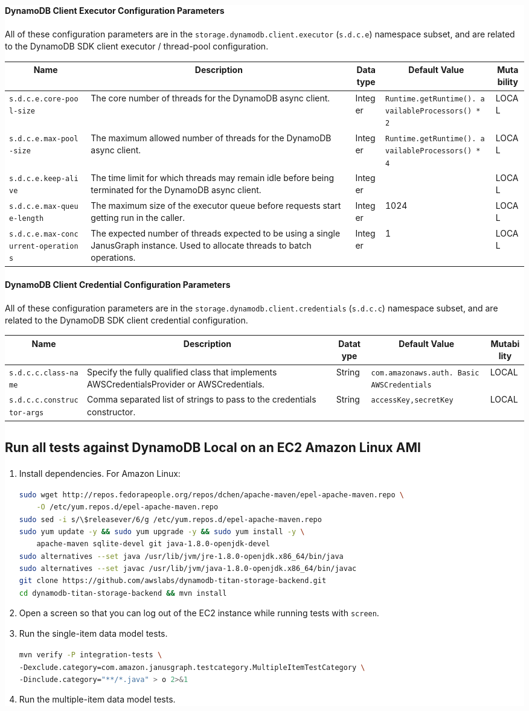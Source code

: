 #### DynamoDB Client Executor Configuration Parameters
All of these configuration parameters are in the `storage.dynamodb.client.executor`
(`s.d.c.e`) namespace subset, and are related to the DynamoDB SDK client
executor / thread-pool configuration.

| Name            | Description | Datatype | Default Value | Mutability |
|-----------------|-------------|----------|---------------|------------|
| `s.d.c.e.core-pool-size` |  The core number of threads for the DynamoDB async client. | Integer | `Runtime.getRuntime(). availableProcessors() * 2` | LOCAL |
| `s.d.c.e.max-pool-size` | The maximum allowed number of threads for the DynamoDB async client. | Integer | `Runtime.getRuntime(). availableProcessors() * 4` | LOCAL |
| `s.d.c.e.keep-alive` | The time limit for which threads may remain idle before being terminated for the DynamoDB async client.  | Integer | | LOCAL |
| `s.d.c.e.max-queue-length` | The maximum size of the executor queue before requests start getting run in the caller.  | Integer | 1024 | LOCAL |
| `s.d.c.e.max-concurrent-operations` | The expected number of threads expected to be using a single JanusGraph instance. Used to allocate threads to batch operations. | Integer | 1 | LOCAL |

#### DynamoDB Client Credential Configuration Parameters
All of these configuration parameters are in the `storage.dynamodb.client.credentials`
(`s.d.c.c`) namespace subset, and are related to the DynamoDB SDK client
credential configuration.

| Name            | Description | Datatype | Default Value | Mutability |
|-----------------|-------------|----------|---------------|------------|
| `s.d.c.c.class-name` | Specify the fully qualified class that implements AWSCredentialsProvider or AWSCredentials. | String | `com.amazonaws.auth. BasicAWSCredentials` | LOCAL |
| `s.d.c.c.constructor-args` | Comma separated list of strings to pass to the credentials constructor. | String | `accessKey,secretKey` | LOCAL |

## Run all tests against DynamoDB Local on an EC2 Amazon Linux AMI
1. Install dependencies. For Amazon Linux:

    ```bash
    sudo wget http://repos.fedorapeople.org/repos/dchen/apache-maven/epel-apache-maven.repo \
        -O /etc/yum.repos.d/epel-apache-maven.repo
    sudo sed -i s/\$releasever/6/g /etc/yum.repos.d/epel-apache-maven.repo
    sudo yum update -y && sudo yum upgrade -y && sudo yum install -y \
        apache-maven sqlite-devel git java-1.8.0-openjdk-devel
    sudo alternatives --set java /usr/lib/jvm/jre-1.8.0-openjdk.x86_64/bin/java
    sudo alternatives --set javac /usr/lib/jvm/java-1.8.0-openjdk.x86_64/bin/javac
    git clone https://github.com/awslabs/dynamodb-titan-storage-backend.git
    cd dynamodb-titan-storage-backend && mvn install
    ```
2. Open a screen so that you can log out of the EC2 instance while running tests with `screen`.
3. Run the single-item data model tests.

    ```bash
    mvn verify -P integration-tests \
    -Dexclude.category=com.amazon.janusgraph.testcategory.MultipleItemTestCategory \
    -Dinclude.category="**/*.java" > o 2>&1
    ```
4. Run the multiple-item data model tests.
